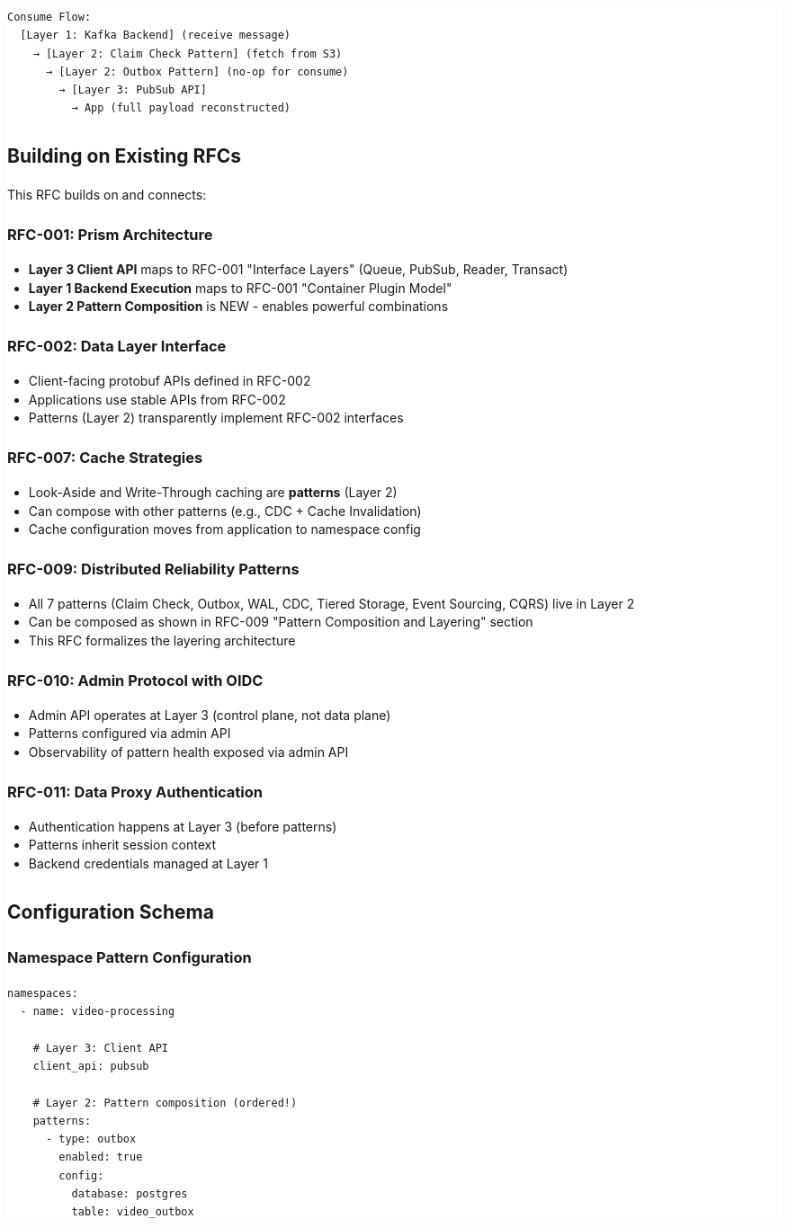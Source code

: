 ```text
Consume Flow:
  [Layer 1: Kafka Backend] (receive message)
    → [Layer 2: Claim Check Pattern] (fetch from S3)
      → [Layer 2: Outbox Pattern] (no-op for consume)
        → [Layer 3: PubSub API]
          → App (full payload reconstructed)
```

## Building on Existing RFCs

This RFC builds on and connects:

### RFC-001: Prism Architecture
- **Layer 3 Client API** maps to RFC-001 "Interface Layers" (Queue, PubSub, Reader, Transact)
- **Layer 1 Backend Execution** maps to RFC-001 "Container Plugin Model"
- **Layer 2 Pattern Composition** is NEW - enables powerful combinations

### RFC-002: Data Layer Interface
- Client-facing protobuf APIs defined in RFC-002
- Applications use stable APIs from RFC-002
- Patterns (Layer 2) transparently implement RFC-002 interfaces

### RFC-007: Cache Strategies
- Look-Aside and Write-Through caching are **patterns** (Layer 2)
- Can compose with other patterns (e.g., CDC + Cache Invalidation)
- Cache configuration moves from application to namespace config

### RFC-009: Distributed Reliability Patterns
- All 7 patterns (Claim Check, Outbox, WAL, CDC, Tiered Storage, Event Sourcing, CQRS) live in Layer 2
- Can be composed as shown in RFC-009 "Pattern Composition and Layering" section
- This RFC formalizes the layering architecture

### RFC-010: Admin Protocol with OIDC
- Admin API operates at Layer 3 (control plane, not data plane)
- Patterns configured via admin API
- Observability of pattern health exposed via admin API

### RFC-011: Data Proxy Authentication
- Authentication happens at Layer 3 (before patterns)
- Patterns inherit session context
- Backend credentials managed at Layer 1

## Configuration Schema

### Namespace Pattern Configuration

```text
namespaces:
  - name: video-processing

    # Layer 3: Client API
    client_api: pubsub

    # Layer 2: Pattern composition (ordered!)
    patterns:
      - type: outbox
        enabled: true
        config:
          database: postgres
          table: video_outbox
```